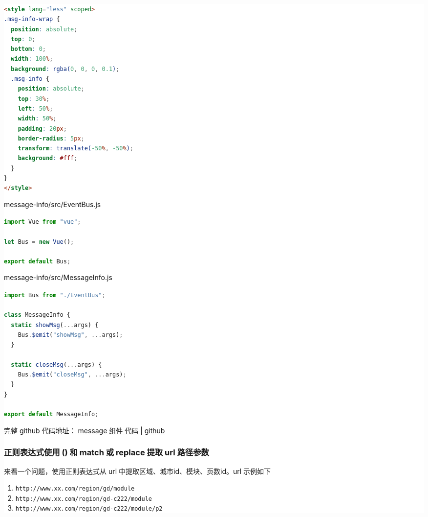 ```html
<style lang="less" scoped>
.msg-info-wrap {
  position: absolute;
  top: 0;
  bottom: 0;
  width: 100%;
  background: rgba(0, 0, 0, 0.1);
  .msg-info {
    position: absolute;
    top: 30%;
    left: 50%;
    width: 50%;
    padding: 20px;
    border-radius: 5px;
    transform: translate(-50%, -50%);
    background: #fff;
  }
}
</style>
```
message-info/src/EventBus.js
```js
import Vue from "vue";

let Bus = new Vue();

export default Bus;
```
message-info/src/MessageInfo.js
```js
import Bus from "./EventBus";

class MessageInfo {
  static showMsg(...args) {
    Bus.$emit("showMsg", ...args);
  }

  static closeMsg(...args) {
    Bus.$emit("closeMsg", ...args);
  }
}

export default MessageInfo;
```

完整 github 代码地址： [message 组件 代码 | github](https://github.com/zuoxiaobai/fedemo/tree/master/src/vuecli-demo/src/components/message-info)
### 正则表达式使用 () 和 match 或 replace 提取 url 路径参数
来看一个问题，使用正则表达式从 url 中提取区域、城市id、模块、页数id。url 示例如下
1. `http://www.xx.com/region/gd/module`
2. `http://www.xx.com/region/gd-c222/module`
3. `http://www.xx.com/region/gd-c222/module/p2`

